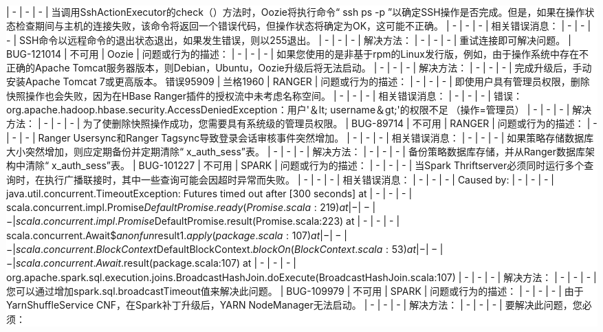 |   -	|	-	|	-	|	当调用SshActionExecutor的check（）方法时，Oozie将执行命令“ ssh <host-ip> ps -p <pid>”以确定SSH操作是否完成。但是，如果在操作状态检查期间与主机的连接失败，该命令将返回一个错误代码，但操作状态将确定为OK，这可能不正确。
|   -	|	-	|	-	|	相关错误消息：
|   -	|	-	|	-	|	SSH命令以远程命令的退出状态退出，如果发生错误，则以255退出。
|   -	|	-	|	-	|	解决方法：
|   -	|	-	|	-	|	重试连接即可解决问题。
| BUG-121014	|	不可用	|	Oozie	|	问题或行为的描述：
|   -	|	-	|	-	|	如果您使用的是非基于rpm的Linux发行版，例如，由于操作系统中存在不正确的Apache Tomcat服务器版本，则Debian，Ubuntu，Oozie升级后将无法启动。
|   -	|	-	|	-	|	解决方法：
|   -	|	-	|	-	|	完成升级后，手动安装Apache Tomcat 7或更高版本。
错误95909	|	兰格1960	|	RANGER	|	问题或行为的描述：
|   -	|	-	|	-	|	即使用户具有管理员权限，删除快照操作也会失败，因为在HBase Ranger插件的授权流中未考虑名称空间。
|   -	|	-	|	-	|	相关错误消息：
|   -	|	-	|	-	|	错误：org.apache.hadoop.hbase.security.AccessDeniedException：用户'＆lt; username＆gt;'的权限不足 （操作=管理员）
|   -	|	-	|	-	|	解决方法：
|   -	|	-	|	-	|	为了使删除快照操作成功，您需要具有系统级的管理员权限。
| BUG-89714	|	不可用	|	RANGER	|	问题或行为的描述：
|   -	|	-	|	-	|	Ranger Usersync和Ranger Tagsync导致登录会话审核事件突然增加。
|   -	|	-	|	-	|	相关错误消息：
|   -	|	-	|	-	|	如果策略存储数据库大小突然增加，则应定期备份并定期清除“ x_auth_sess”表。
|   -	|	-	|	-	|	解决方法：
|   -	|	-	|	-	|	备份策略数据库存储，并从Ranger数据库架构中清除“ x_auth_sess”表。
| BUG-101227	|	不可用	|	SPARK	|	问题或行为的描述：
|   -	|	-	|	-	|	当Spark Thriftserver必须同时运行多个查询时，在执行广播联接时，其中一些查询可能会因超时异常而失败。
|   -	|	-	|	-	|	相关错误消息：
|   -	|	-	|	-	|	Caused by:
|   -	|	-	|	-	|	java.util.concurrent.TimeoutException: Futures timed out after [300 seconds]  at
|   -	|	-	|	-	|	scala.concurrent.impl.Promise$DefaultPromise.ready(Promise.scala:219)  at
|   -	|	-	|	-	|	scala.concurrent.impl.Promise$DefaultPromise.result(Promise.scala:223) at 
|   -	|	-	|	-	|	scala.concurrent.Await$$anonfun$result$1.apply(package.scala:107)  at
|   -	|	-	|	-	|	scala.concurrent.BlockContext$DefaultBlockContext$.blockOn(BlockContext.scala:53) at 
|   -	|	-	|	-	|	scala.concurrent.Await$.result(package.scala:107)  at
|   -	|	-	|	-	|	org.apache.spark.sql.execution.joins.BroadcastHashJoin.doExecute(BroadcastHashJoin.scala:107)
|   -	|	-	|	-	|	解决方法：
|   -	|	-	|	-	|	您可以通过增加spark.sql.broadcastTimeout值来解决此问题。
| BUG-109979	|	不可用	|	SPARK	|	问题或行为的描述：
|   -	|	-	|	-	|	由于YarnShuffleService CNF，在Spark补丁升级后，YARN NodeManager无法启动。
|   -	|	-	|	-	|	解决方法：
|   -	|	-	|	-	|	要解决此问题，您必须：